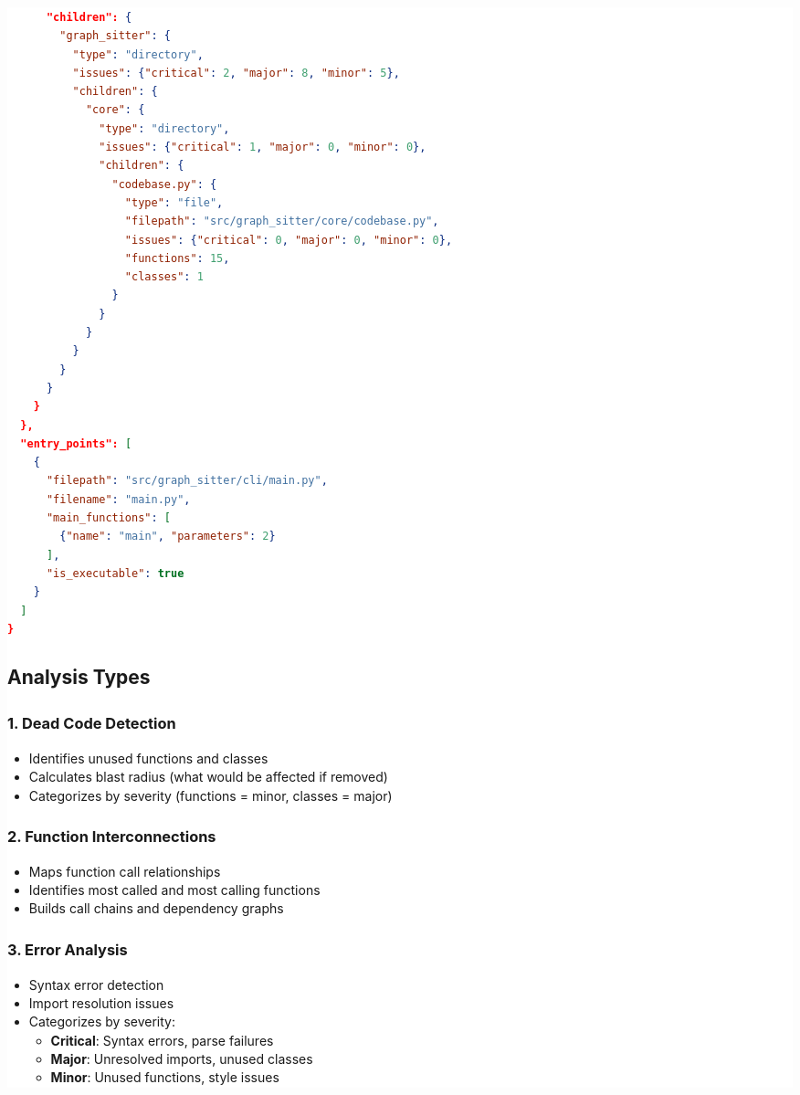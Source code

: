 ```json
      "children": {
        "graph_sitter": {
          "type": "directory",
          "issues": {"critical": 2, "major": 8, "minor": 5},
          "children": {
            "core": {
              "type": "directory",
              "issues": {"critical": 1, "major": 0, "minor": 0},
              "children": {
                "codebase.py": {
                  "type": "file",
                  "filepath": "src/graph_sitter/core/codebase.py",
                  "issues": {"critical": 0, "major": 0, "minor": 0},
                  "functions": 15,
                  "classes": 1
                }
              }
            }
          }
        }
      }
    }
  },
  "entry_points": [
    {
      "filepath": "src/graph_sitter/cli/main.py",
      "filename": "main.py",
      "main_functions": [
        {"name": "main", "parameters": 2}
      ],
      "is_executable": true
    }
  ]
}
```

## Analysis Types

### 1. Dead Code Detection
- Identifies unused functions and classes
- Calculates blast radius (what would be affected if removed)
- Categorizes by severity (functions = minor, classes = major)

### 2. Function Interconnections
- Maps function call relationships
- Identifies most called and most calling functions
- Builds call chains and dependency graphs

### 3. Error Analysis
- Syntax error detection
- Import resolution issues
- Categorizes by severity:
  - **Critical**: Syntax errors, parse failures
  - **Major**: Unresolved imports, unused classes
  - **Minor**: Unused functions, style issues
